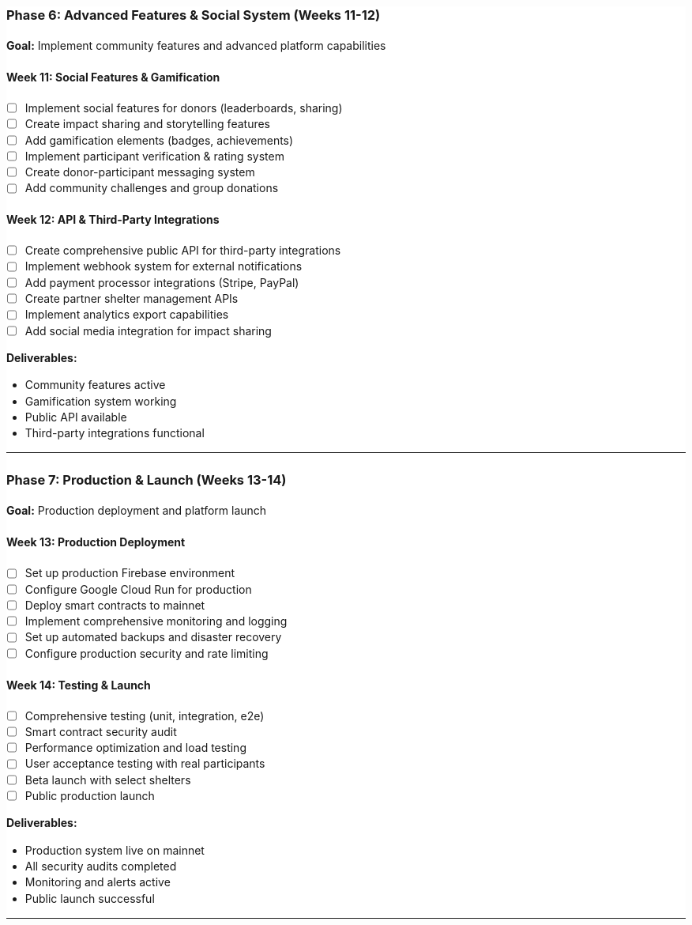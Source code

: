 
### **Phase 6: Advanced Features & Social System (Weeks 11-12)**
**Goal:** Implement community features and advanced platform capabilities

#### Week 11: Social Features & Gamification
- [ ] Implement social features for donors (leaderboards, sharing)
- [ ] Create impact sharing and storytelling features
- [ ] Add gamification elements (badges, achievements)
- [ ] Implement participant verification & rating system
- [ ] Create donor-participant messaging system
- [ ] Add community challenges and group donations

#### Week 12: API & Third-Party Integrations
- [ ] Create comprehensive public API for third-party integrations
- [ ] Implement webhook system for external notifications
- [ ] Add payment processor integrations (Stripe, PayPal)
- [ ] Create partner shelter management APIs
- [ ] Implement analytics export capabilities
- [ ] Add social media integration for impact sharing

**Deliverables:**
- Community features active
- Gamification system working
- Public API available
- Third-party integrations functional

---

### **Phase 7: Production & Launch (Weeks 13-14)**
**Goal:** Production deployment and platform launch

#### Week 13: Production Deployment
- [ ] Set up production Firebase environment
- [ ] Configure Google Cloud Run for production
- [ ] Deploy smart contracts to mainnet
- [ ] Implement comprehensive monitoring and logging
- [ ] Set up automated backups and disaster recovery
- [ ] Configure production security and rate limiting

#### Week 14: Testing & Launch
- [ ] Comprehensive testing (unit, integration, e2e)
- [ ] Smart contract security audit
- [ ] Performance optimization and load testing
- [ ] User acceptance testing with real participants
- [ ] Beta launch with select shelters
- [ ] Public production launch

**Deliverables:**
- Production system live on mainnet
- All security audits completed
- Monitoring and alerts active
- Public launch successful

---